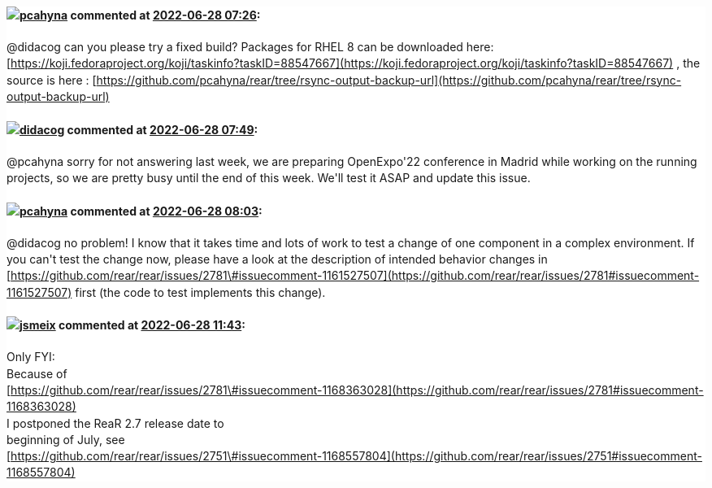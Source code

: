 #### <img src="https://avatars.githubusercontent.com/u/26300485?u=9105d243bc9f7ade463a3e52e8dd13fa67837158&v=4" width="50">[pcahyna](https://github.com/pcahyna) commented at [2022-06-28 07:26](https://github.com/rear/rear/issues/2781#issuecomment-1168338079):

@didacog can you please try a fixed build? Packages for RHEL 8 can be
downloaded here:
[https://koji.fedoraproject.org/koji/taskinfo?taskID=88547667](https://koji.fedoraproject.org/koji/taskinfo?taskID=88547667)
, the source is here :
[https://github.com/pcahyna/rear/tree/rsync-output-backup-url](https://github.com/pcahyna/rear/tree/rsync-output-backup-url)

#### <img src="https://avatars.githubusercontent.com/u/5380209?u=163f1571e6b9c9c7df94e2c6ca152b0a7406b52d&v=4" width="50">[didacog](https://github.com/didacog) commented at [2022-06-28 07:49](https://github.com/rear/rear/issues/2781#issuecomment-1168363028):

@pcahyna sorry for not answering last week, we are preparing OpenExpo'22
conference in Madrid while working on the running projects, so we are
pretty busy until the end of this week. We'll test it ASAP and update
this issue.

#### <img src="https://avatars.githubusercontent.com/u/26300485?u=9105d243bc9f7ade463a3e52e8dd13fa67837158&v=4" width="50">[pcahyna](https://github.com/pcahyna) commented at [2022-06-28 08:03](https://github.com/rear/rear/issues/2781#issuecomment-1168376897):

@didacog no problem! I know that it takes time and lots of work to test
a change of one component in a complex environment. If you can't test
the change now, please have a look at the description of intended
behavior changes in
[https://github.com/rear/rear/issues/2781\#issuecomment-1161527507](https://github.com/rear/rear/issues/2781#issuecomment-1161527507)
first (the code to test implements this change).

#### <img src="https://avatars.githubusercontent.com/u/1788608?u=925fc54e2ce01551392622446ece427f51e2f0ce&v=4" width="50">[jsmeix](https://github.com/jsmeix) commented at [2022-06-28 11:43](https://github.com/rear/rear/issues/2781#issuecomment-1168613472):

Only FYI:  
Because of  
[https://github.com/rear/rear/issues/2781\#issuecomment-1168363028](https://github.com/rear/rear/issues/2781#issuecomment-1168363028)  
I postponed the ReaR 2.7 release date to  
beginning of July, see  
[https://github.com/rear/rear/issues/2751\#issuecomment-1168557804](https://github.com/rear/rear/issues/2751#issuecomment-1168557804)
